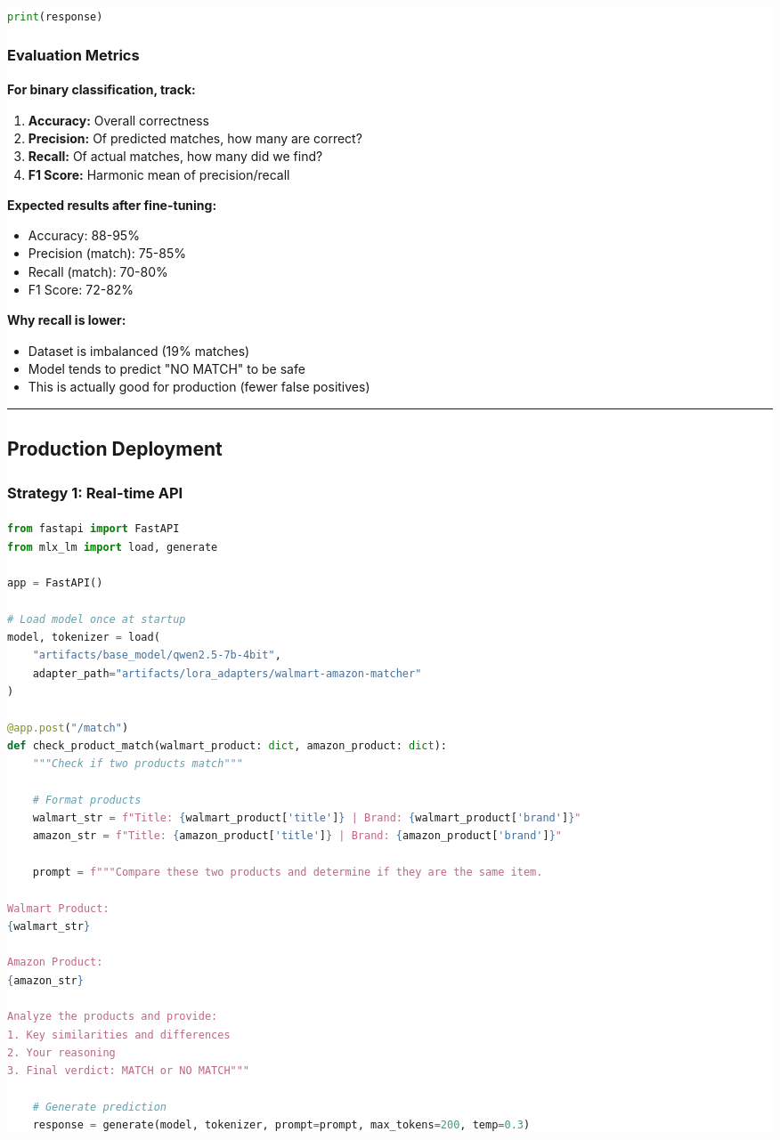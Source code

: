 ```python
print(response)
```

### Evaluation Metrics

**For binary classification, track:**

1. **Accuracy:** Overall correctness
2. **Precision:** Of predicted matches, how many are correct?
3. **Recall:** Of actual matches, how many did we find?
4. **F1 Score:** Harmonic mean of precision/recall

**Expected results after fine-tuning:**
- Accuracy: 88-95%
- Precision (match): 75-85%
- Recall (match): 70-80%
- F1 Score: 72-82%

**Why recall is lower:**
- Dataset is imbalanced (19% matches)
- Model tends to predict "NO MATCH" to be safe
- This is actually good for production (fewer false positives)

---

## Production Deployment

### Strategy 1: Real-time API

```python
from fastapi import FastAPI
from mlx_lm import load, generate

app = FastAPI()

# Load model once at startup
model, tokenizer = load(
    "artifacts/base_model/qwen2.5-7b-4bit",
    adapter_path="artifacts/lora_adapters/walmart-amazon-matcher"
)

@app.post("/match")
def check_product_match(walmart_product: dict, amazon_product: dict):
    """Check if two products match"""

    # Format products
    walmart_str = f"Title: {walmart_product['title']} | Brand: {walmart_product['brand']}"
    amazon_str = f"Title: {amazon_product['title']} | Brand: {amazon_product['brand']}"

    prompt = f"""Compare these two products and determine if they are the same item.

Walmart Product:
{walmart_str}

Amazon Product:
{amazon_str}

Analyze the products and provide:
1. Key similarities and differences
2. Your reasoning
3. Final verdict: MATCH or NO MATCH"""

    # Generate prediction
    response = generate(model, tokenizer, prompt=prompt, max_tokens=200, temp=0.3)
```